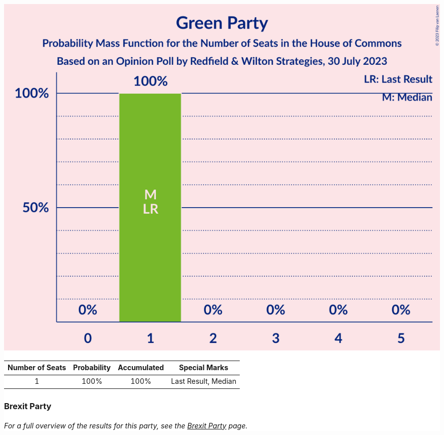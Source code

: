 ![Graph with seats probability mass function not yet produced](2023-07-30-RedfieldWiltonStrategies-seats-pmf-greenparty.png "Seats Probability Mass Function")

| Number of Seats | Probability | Accumulated | Special Marks |
|:---------------:|:-----------:|:-----------:|:-------------:|
| 1 | 100% | 100% | Last Result, Median |

### Brexit Party

*For a full overview of the results for this party, see the [Brexit Party](party-brexitparty.html) page.*
